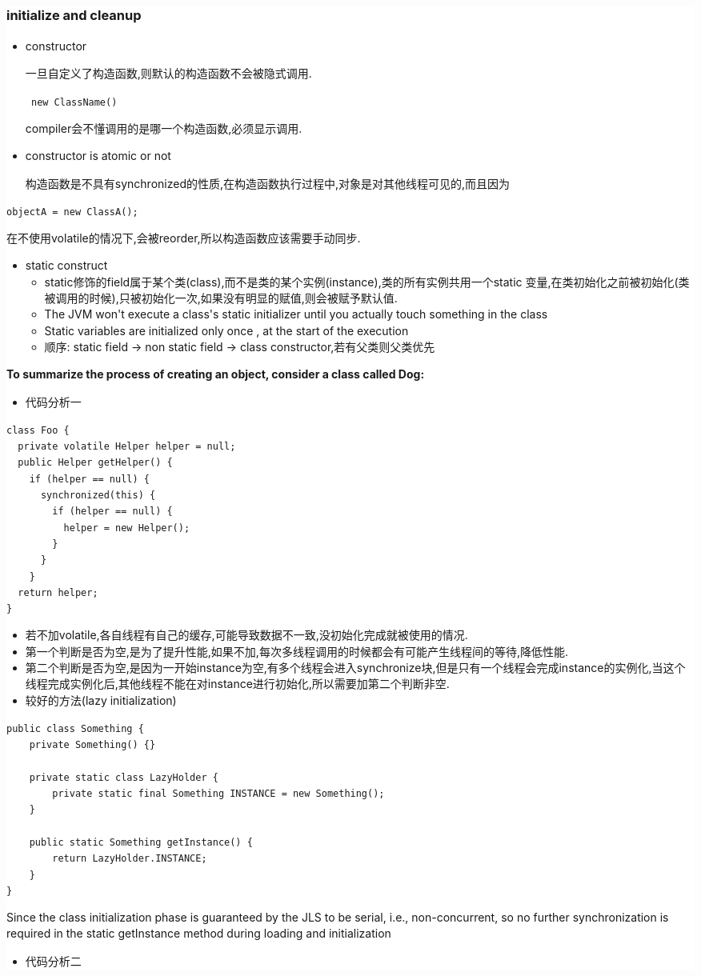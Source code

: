 ### initialize and cleanup
*  constructor

    一旦自定义了构造函数,则默认的构造函数不会被隐式调用.
    ```
     new ClassName()
    ```
    compiler会不懂调用的是哪一个构造函数,必须显示调用.
    

* constructor is atomic or not
    
    构造函数是不具有synchronized的性质,在构造函数执行过程中,对象是对其他线程可见的,而且因为
```
objectA = new ClassA();
```
在不使用volatile的情况下,会被reorder,所以构造函数应该需要手动同步.

* static construct
    * static修饰的field属于某个类(class),而不是类的某个实例(instance),类的所有实例共用一个static 变量,在类初始化之前被初始化(类被调用的时候),只被初始化一次,如果没有明显的赋值,则会被赋予默认值.
    * The JVM won't execute a class's static initializer until you actually touch something in the class
    * Static variables are initialized only once , at the start of the execution 
    * 顺序: static field -> non static field -> class constructor,若有父类则父类优先

**To summarize the process of creating an object, consider a class called Dog:**

* 代码分析一


```
class Foo {
  private volatile Helper helper = null;
  public Helper getHelper() {
    if (helper == null) {
      synchronized(this) {
        if (helper == null) {
          helper = new Helper();
        }
      }
    }
  return helper;
}
```
 * 若不加volatile,各自线程有自己的缓存,可能导致数据不一致,没初始化完成就被使用的情况.
 * 第一个判断是否为空,是为了提升性能,如果不加,每次多线程调用的时候都会有可能产生线程间的等待,降低性能.
 * 第二个判断是否为空,是因为一开始instance为空,有多个线程会进入synchronize块,但是只有一个线程会完成instance的实例化,当这个线程完成实例化后,其他线程不能在对instance进行初始化,所以需要加第二个判断非空.
 * 较好的方法(lazy initialization)
```
public class Something {
    private Something() {}

    private static class LazyHolder {
        private static final Something INSTANCE = new Something();
    }

    public static Something getInstance() {
        return LazyHolder.INSTANCE;
    }
}

```
  Since the class initialization phase is guaranteed by the JLS to be serial, i.e., non-concurrent, so no further synchronization is required in the static getInstance method during loading and initialization
* 代码分析二